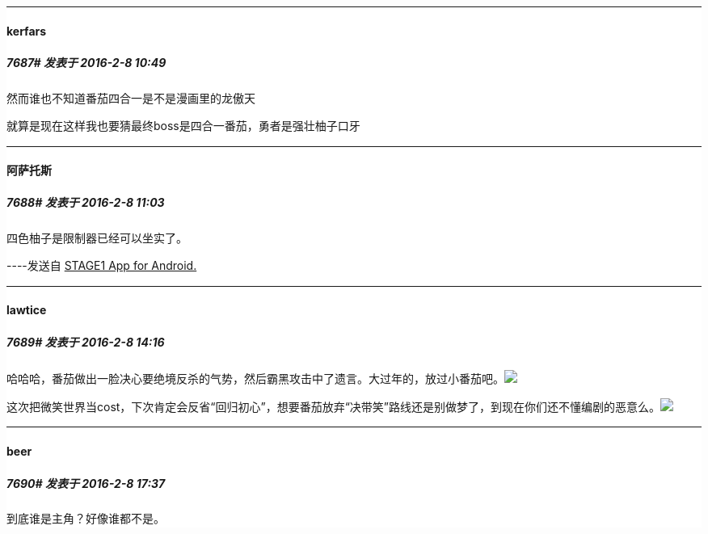 



-----

####  kerfars  
##### 7687#       发表于 2016-2-8 10:49




然而谁也不知道番茄四合一是不是漫画里的龙傲天

就算是现在这样我也要猜最终boss是四合一番茄，勇者是强壮柚子口牙







-----

####  阿萨托斯  
##### 7688#       发表于 2016-2-8 11:03




四色柚子是限制器已经可以坐实了。


----发送自 [STAGE1 App for Android.](http://stage1.5j4m.com/?1.19)







-----

####  lawtice  
##### 7689#       发表于 2016-2-8 14:16




哈哈哈，番茄做出一脸决心要绝境反杀的气势，然后霸黑攻击中了遗言。大过年的，放过小番茄吧。<img src="https://static.saraba1st.com/image/smiley/face/119.gif" referrerpolicy="no-referrer">

这次把微笑世界当cost，下次肯定会反省“回归初心”，想要番茄放弃“决带笑”路线还是别做梦了，到现在你们还不懂编剧的恶意么。<img src="https://static.saraba1st.com/image/smiley/face/119.gif" referrerpolicy="no-referrer">







-----

####  beer  
##### 7690#       发表于 2016-2-8 17:37




到底谁是主角？好像谁都不是。
